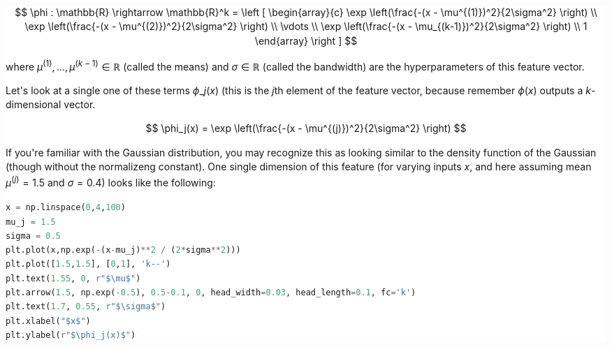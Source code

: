 $$
\phi : \mathbb{R} \rightarrow \mathbb{R}^k = \left [ \begin{array}{c} 
\exp \left(\frac{-(x - \mu^{(1)})^2}{2\sigma^2} \right) \\
\exp \left(\frac{-(x - \mu^{(2)})^2}{2\sigma^2} \right) \\
\vdots \\
\exp \left(\frac{-(x - \mu_{(k-1)})^2}{2\sigma^2} \right) \\
1
\end{array} \right ]
$$

where $\mu^{(1)},\ldots,\mu^{(k-1)} \in \mathbb{R}$ (called the means) and $\sigma \in \mathbb{R}$ (called the bandwidth) are the hyperparameters of this feature vector.  

Let's look at a single one of these terms $\phi\_j(x)$ (this is the $j$th element of the feature vector, because remember $\phi(x)$ outputs a $k$-dimensional vector.

$$
\phi_j(x) = \exp \left(\frac{-(x - \mu^{(j)})^2}{2\sigma^2} \right)
$$

If you're familiar with the Gaussian distribution, you may recognize this as looking similar to the density function of the Gaussian (though without the normalizeng constant).  One single dimension of this feature (for varying inputs $x$, and here assuming mean $\mu^{(j)} = 1.5$ and $\sigma = 0.4$) looks like the following:

```python
x = np.linspace(0,4,100)
mu_j = 1.5
sigma = 0.5
plt.plot(x,np.exp(-(x-mu_j)**2 / (2*sigma**2)))
plt.plot([1.5,1.5], [0,1], 'k--')
plt.text(1.55, 0, r"$\mu$")
plt.arrow(1.5, np.exp(-0.5), 0.5-0.1, 0, head_width=0.03, head_length=0.1, fc='k')
plt.text(1.7, 0.55, r"$\sigma$")
plt.xlabel("$x$")
plt.ylabel(r"$\phi_j(x)$")
```
